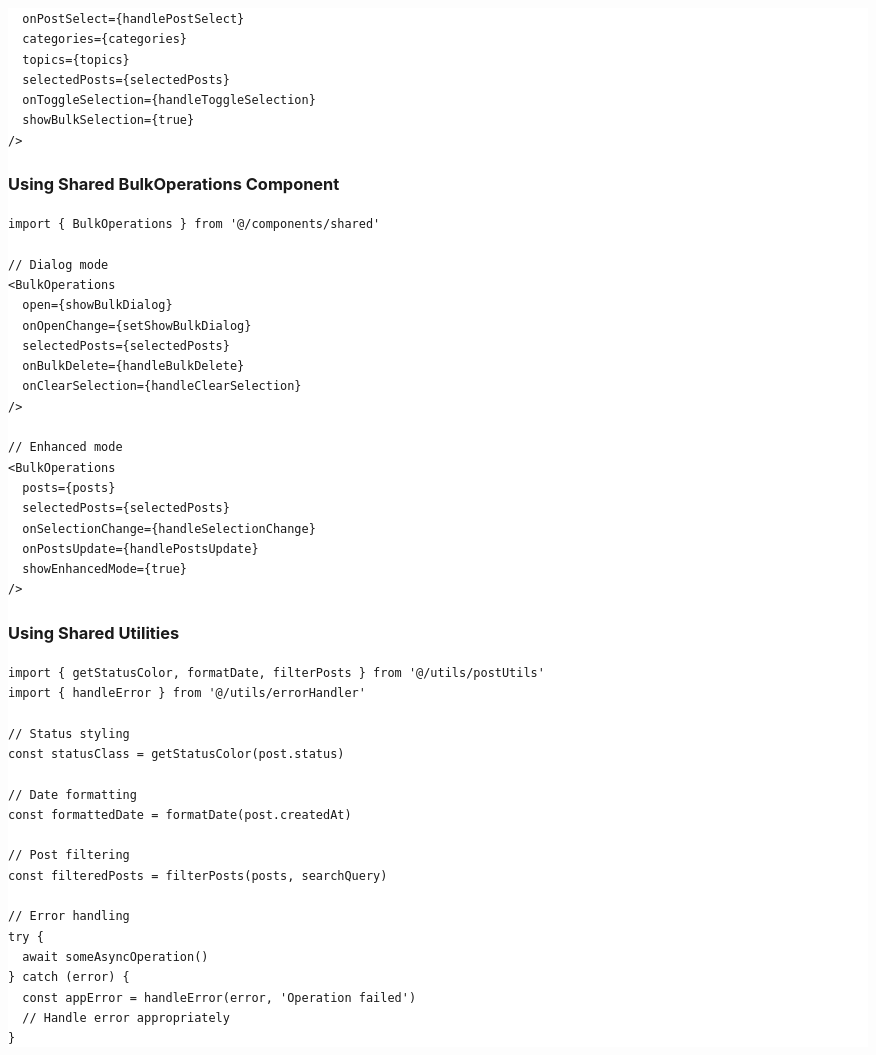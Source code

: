 ```tsx
  onPostSelect={handlePostSelect}
  categories={categories}
  topics={topics}
  selectedPosts={selectedPosts}
  onToggleSelection={handleToggleSelection}
  showBulkSelection={true}
/>
```

### Using Shared BulkOperations Component
```tsx
import { BulkOperations } from '@/components/shared'

// Dialog mode
<BulkOperations
  open={showBulkDialog}
  onOpenChange={setShowBulkDialog}
  selectedPosts={selectedPosts}
  onBulkDelete={handleBulkDelete}
  onClearSelection={handleClearSelection}
/>

// Enhanced mode
<BulkOperations
  posts={posts}
  selectedPosts={selectedPosts}
  onSelectionChange={handleSelectionChange}
  onPostsUpdate={handlePostsUpdate}
  showEnhancedMode={true}
/>
```

### Using Shared Utilities
```tsx
import { getStatusColor, formatDate, filterPosts } from '@/utils/postUtils'
import { handleError } from '@/utils/errorHandler'

// Status styling
const statusClass = getStatusColor(post.status)

// Date formatting
const formattedDate = formatDate(post.createdAt)

// Post filtering
const filteredPosts = filterPosts(posts, searchQuery)

// Error handling
try {
  await someAsyncOperation()
} catch (error) {
  const appError = handleError(error, 'Operation failed')
  // Handle error appropriately
}
```
